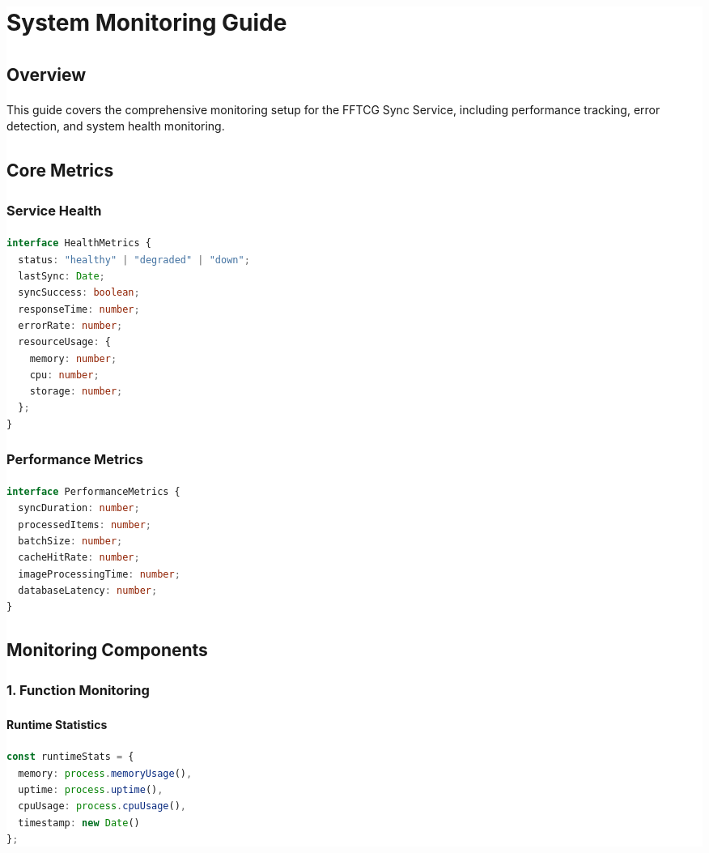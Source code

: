 # System Monitoring Guide

## Overview

This guide covers the comprehensive monitoring setup for the FFTCG Sync Service,
 including performance tracking, error detection, and system health monitoring.

## Core Metrics

### Service Health

```typescript
interface HealthMetrics {
  status: "healthy" | "degraded" | "down";
  lastSync: Date;
  syncSuccess: boolean;
  responseTime: number;
  errorRate: number;
  resourceUsage: {
    memory: number;
    cpu: number;
    storage: number;
  };
}
```

### Performance Metrics

```typescript
interface PerformanceMetrics {
  syncDuration: number;
  processedItems: number;
  batchSize: number;
  cacheHitRate: number;
  imageProcessingTime: number;
  databaseLatency: number;
}
```

## Monitoring Components

### 1. Function Monitoring

#### Runtime Statistics

```typescript
const runtimeStats = {
  memory: process.memoryUsage(),
  uptime: process.uptime(),
  cpuUsage: process.cpuUsage(),
  timestamp: new Date()
};
```
